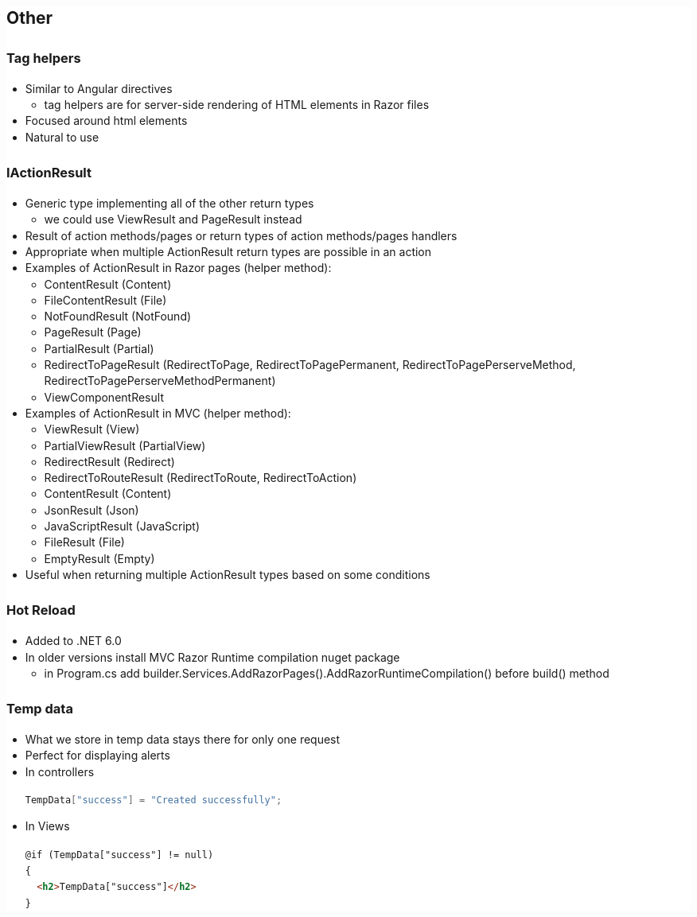 ## Other

### Tag helpers
  * Similar to Angular directives
    - tag helpers are for server-side rendering of HTML elements in Razor files
  * Focused around html elements
  * Natural to use

### IActionResult
  * Generic type implementing all of the other return types
    - we could use ViewResult and PageResult instead
  * Result of action methods/pages or return types of action methods/pages handlers
  * Appropriate when multiple ActionResult return types are possible in an action
  * Examples of ActionResult in Razor pages (helper method):
    - ContentResult (Content)
    - FileContentResult (File)
    - NotFoundResult (NotFound)
    - PageResult (Page)
    - PartialResult (Partial)
    - RedirectToPageResult (RedirectToPage, RedirectToPagePermanent, RedirectToPagePerserveMethod, RedirectToPagePerserveMethodPermanent)
    - ViewComponentResult
  * Examples of ActionResult in MVC (helper method):
    - ViewResult (View)
    - PartialViewResult (PartialView)
    - RedirectResult (Redirect)
    - RedirectToRouteResult (RedirectToRoute, RedirectToAction)
    - ContentResult (Content)
    - JsonResult (Json)
    - JavaScriptResult (JavaScript)
    - FileResult (File)
    - EmptyResult (Empty)
  * Useful when returning multiple ActionResult types based on some conditions

### Hot Reload
  * Added to .NET 6.0
  * In older versions install MVC Razor Runtime compilation nuget package
    - in Program.cs add builder.Services.AddRazorPages().AddRazorRuntimeCompilation() before build() method

### Temp data
  * What we store in temp data stays there for only one request
  * Perfect for displaying alerts
  * In controllers
      ``` csharp
      TempData["success"] = "Created successfully";
      ```
  * In Views
      ``` html
      @if (TempData["success"] != null)
      {
        <h2>TempData["success"]</h2>
      }
      ```
